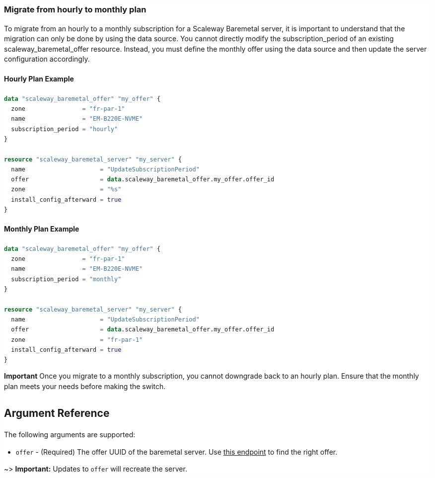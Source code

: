 ### Migrate from hourly to monthly plan

To migrate from an hourly to a monthly subscription for a Scaleway Baremetal server, it is important to understand that the migration can only be done by using the data source.
You cannot directly modify the subscription_period of an existing scaleway_baremetal_offer resource. Instead, you must define the monthly offer using the data source and then update the server configuration accordingly.

#### Hourly Plan Example

```terraform
data "scaleway_baremetal_offer" "my_offer" {
  zone                = "fr-par-1"
  name                = "EM-B220E-NVME"
  subscription_period = "hourly"
}

resource "scaleway_baremetal_server" "my_server" {
  name                     = "UpdateSubscriptionPeriod"
  offer                    = data.scaleway_baremetal_offer.my_offer.offer_id
  zone                     = "%s"
  install_config_afterward = true
}
```

#### Monthly Plan Example

```terraform
data "scaleway_baremetal_offer" "my_offer" {
  zone                = "fr-par-1"
  name                = "EM-B220E-NVME"
  subscription_period = "monthly"
}

resource "scaleway_baremetal_server" "my_server" {
  name                     = "UpdateSubscriptionPeriod"
  offer                    = data.scaleway_baremetal_offer.my_offer.offer_id
  zone                     = "fr-par-1"
  install_config_afterward = true
}
```

**Important**  Once you migrate to a monthly subscription, you cannot downgrade back to an hourly plan. Ensure that the monthly plan meets your needs before making the switch.

## Argument Reference

The following arguments are supported:

- `offer` - (Required) The offer UUID of the baremetal server.
  Use [this endpoint](https://www.scaleway.com/en/developers/api/elastic-metal/#path-servers-get-a-specific-elastic-metal-server) to find the right offer.

~> **Important:** Updates to `offer` will recreate the server.
